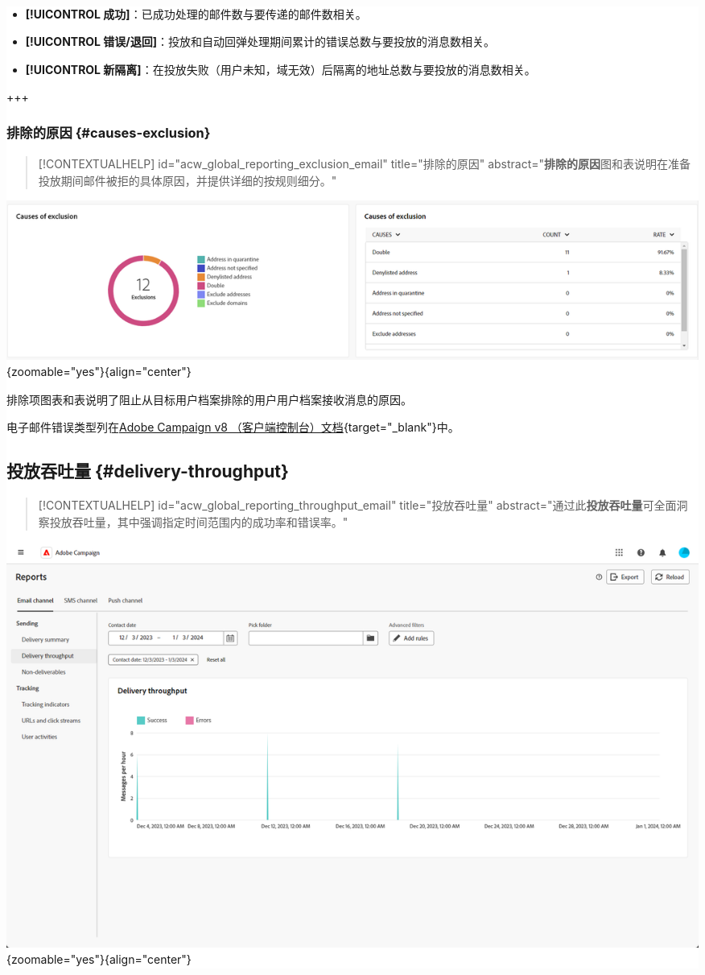 * **[!UICONTROL 成功]**：已成功处理的邮件数与要传递的邮件数相关。

* **[!UICONTROL 错误/退回]**：投放和自动回弹处理期间累计的错误总数与要投放的消息数相关。

* **[!UICONTROL 新隔离]**：在投放失败（用户未知，域无效）后隔离的地址总数与要投放的消息数相关。

+++

### 排除的原因 {#causes-exclusion}

>[!CONTEXTUALHELP]
>id="acw_global_reporting_exclusion_email"
>title="排除的原因"
>abstract="**排除的原因**&#x200B;图和表说明在准备投放期间邮件被拒的具体原因，并提供详细的按规则细分。"

![排除量度的原因](assets/global_report_email_exclusions.png){zoomable="yes"}{align="center"}

排除项图表和表说明了阻止从目标用户档案排除的用户用户档案接收消息的原因。

电子邮件错误类型列在[Adobe Campaign v8 （客户端控制台）文档](https://experienceleague.adobe.com/docs/campaign/campaign-v8/send/failures/delivery-failures.html?lang=zh-Hans#email-error-types){target="_blank"}中。

## 投放吞吐量 {#delivery-throughput}

>[!CONTEXTUALHELP]
>id="acw_global_reporting_throughput_email"
>title="投放吞吐量"
>abstract="通过此&#x200B;**投放吞吐量**&#x200B;可全面洞察投放吞吐量，其中强调指定时间范围内的成功率和错误率。"

![投放吞吐量量度](assets/global_report_email_delivery_throughput.png){zoomable="yes"}{align="center"}
